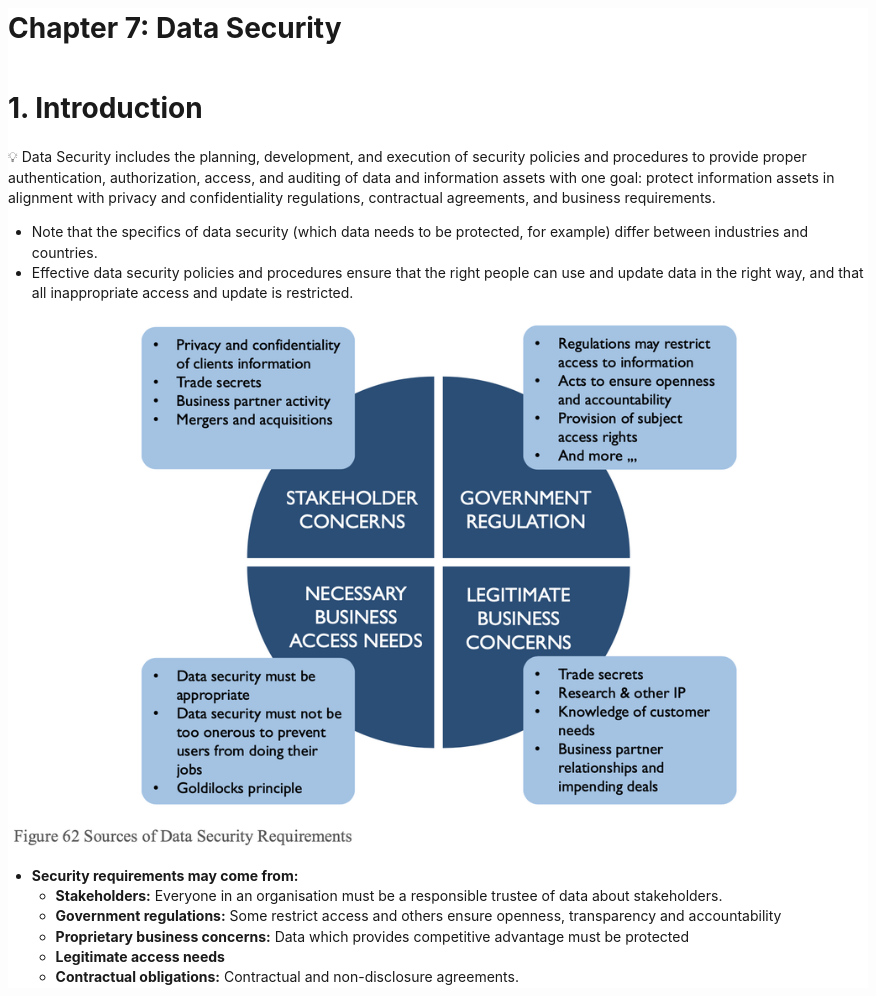 # Chapter 7: Data Security

# 1. Introduction

<aside>
💡 Data Security includes the planning, development, and execution of security policies and
procedures to provide proper authentication, authorization, access, and auditing of data and information assets with one goal: protect information assets in alignment with privacy and confidentiality regulations, contractual agreements, and business requirements.

</aside>

- Note that the specifics of data security (which data needs to be protected, for example) differ between industries and countries.
- Effective data security policies and procedures ensure that the right people can use and update data in the right way, and that all inappropriate access and update is restricted.

![Screenshot 2024-06-06 at 15.54.39.png](Chapter%207%20Data%20Security%206d92950bc020417ebdf01962aa2a5f9d/Screenshot_2024-06-06_at_15.54.39.png)

- **Security requirements may come from:**
    - **Stakeholders:** Everyone in an organisation must be a responsible trustee of data about stakeholders.
    - **Government regulations:** Some restrict access and others ensure openness, transparency and accountability
    - **Proprietary business concerns:** Data which provides competitive advantage must be protected
    - **Legitimate access needs**
    - **Contractual obligations:** Contractual and non-disclosure agreements.
